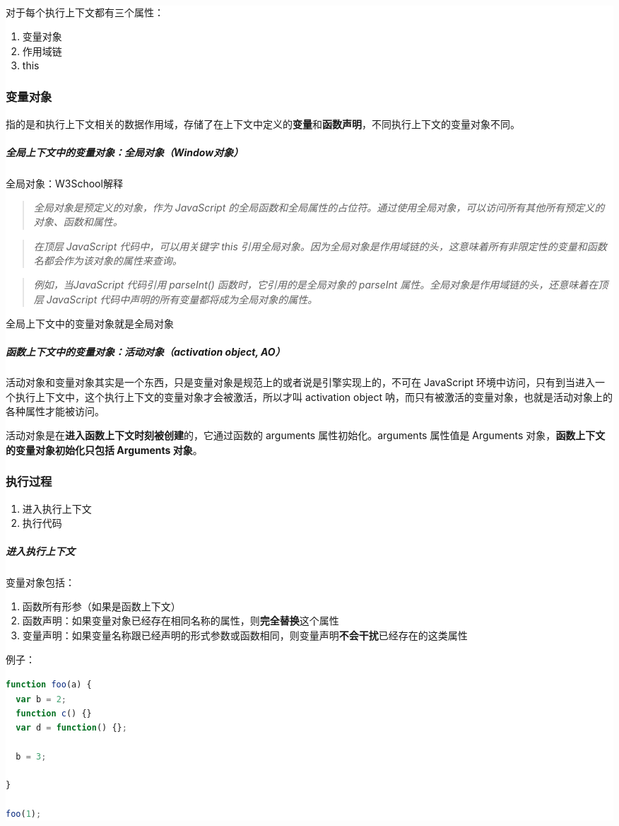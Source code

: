 对于每个执行上下文都有三个属性：

1. 变量对象
2. 作用域链
3. this

### 变量对象

指的是和执行上下文相关的数据作用域，存储了在上下文中定义的**变量**和**函数声明**，不同执行上下文的变量对象不同。

##### 全局上下文中的变量对象：全局对象（Window对象）

全局对象：W3School解释

> *全局对象是预定义的对象，作为 JavaScript 的全局函数和全局属性的占位符。通过使用全局对象，可以访问所有其他所有预定义的对象、函数和属性。*

> *在顶层 JavaScript 代码中，可以用关键字 this 引用全局对象。因为全局对象是作用域链的头，这意味着所有非限定性的变量和函数名都会作为该对象的属性来查询。*

> *例如，当JavaScript 代码引用 parseInt() 函数时，它引用的是全局对象的 parseInt 属性。全局对象是作用域链的头，还意味着在顶层 JavaScript 代码中声明的所有变量都将成为全局对象的属性。*

全局上下文中的变量对象就是全局对象


##### 函数上下文中的变量对象：活动对象（activation object, AO）

活动对象和变量对象其实是一个东西，只是变量对象是规范上的或者说是引擎实现上的，不可在 JavaScript 环境中访问，只有到当进入一个执行上下文中，这个执行上下文的变量对象才会被激活，所以才叫 activation object 呐，而只有被激活的变量对象，也就是活动对象上的各种属性才能被访问。

活动对象是在**进入函数上下文时刻被创建**的，它通过函数的 arguments 属性初始化。arguments 属性值是 Arguments 对象，**函数上下文的变量对象初始化只包括 Arguments 对象**。


### 执行过程

1. 进入执行上下文
2. 执行代码

##### 进入执行上下文

变量对象包括：

1. 函数所有形参（如果是函数上下文）
2. 函数声明：如果变量对象已经存在相同名称的属性，则**完全替换**这个属性
3. 变量声明：如果变量名称跟已经声明的形式参数或函数相同，则变量声明**不会干扰**已经存在的这类属性

例子：

```javascript
function foo(a) {
  var b = 2;
  function c() {}
  var d = function() {};

  b = 3;

}

foo(1);
```
